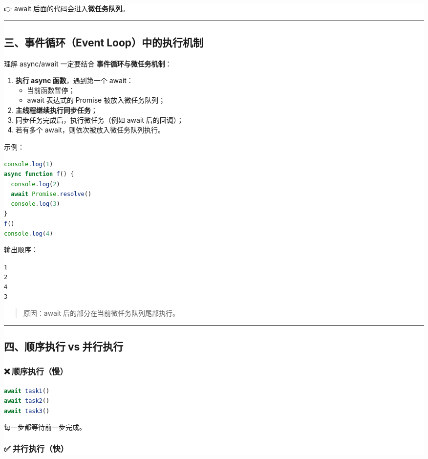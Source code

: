 👉 await 后面的代码会进入**微任务队列**。

------

## 三、事件循环（Event Loop）中的执行机制

理解 async/await 一定要结合 **事件循环与微任务机制**：

1. **执行 async 函数**，遇到第一个 await：
   - 当前函数暂停；
   - await 表达式的 Promise 被放入微任务队列；
2. **主线程继续执行同步任务**；
3. 同步任务完成后，执行微任务（例如 await 后的回调）；
4. 若有多个 await，则依次被放入微任务队列执行。

示例：

```js
console.log(1)
async function f() {
  console.log(2)
  await Promise.resolve()
  console.log(3)
}
f()
console.log(4)
```

输出顺序：

```
1
2
4
3
```

> 原因：await 后的部分在当前微任务队列尾部执行。

------

## 四、顺序执行 vs 并行执行

### ❌ 顺序执行（慢）

```js
await task1()
await task2()
await task3()
```

每一步都等待前一步完成。

### ✅ 并行执行（快）
